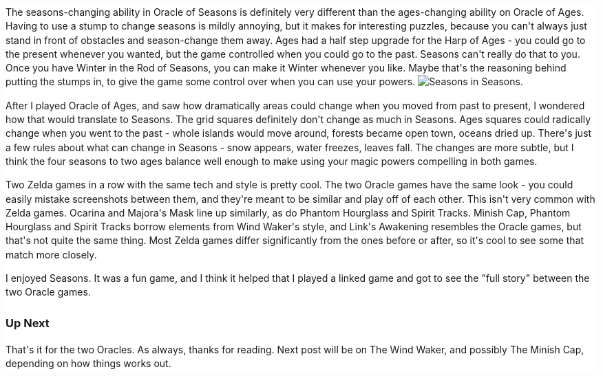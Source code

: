 The seasons-changing ability in Oracle of Seasons is definitely very different than the ages-changing ability on Oracle of Ages.
Having to use a stump to change seasons is mildly annoying,
but it makes for interesting puzzles,
because you can't always just stand in front of obstacles and season-change them away.
Ages had a half step upgrade for the Harp of Ages -
you could go to the present whenever you wanted,
but the game controlled when you could go to the past.
Seasons can't really do that to you.
Once you have Winter in the Rod of Seasons,
you can make it Winter whenever you like.
Maybe that's the reasoning behind putting the stumps in,
to give the game some control over when you can use your powers.
<img src="{static}/media/zelda/seasons_seasons.png" alt="Seasons in Seasons."/>

After I played Oracle of Ages,
and saw how dramatically areas could change when you moved from past to present,
I wondered how that would translate to Seasons.
The grid squares definitely don't change as much in Seasons.
Ages squares could radically change when you went to the past - whole islands would move around,
forests became open town,
oceans dried up.
There's just a few rules about what can change in Seasons - snow appears,
water freezes,
leaves fall.
The changes are more subtle,
but I think the four seasons to two ages balance well enough to make using your magic powers compelling in both games.

Two Zelda games in a row with the same tech and style is pretty cool.
The two Oracle games have the same look -
you could easily mistake screenshots between them,
and they're meant to be similar and play off of each other.
This isn't very common with Zelda games.
Ocarina and Majora's Mask line up similarly,
as do Phantom Hourglass and Spirit Tracks.
Minish Cap,
Phantom Hourglass and Spirit Tracks borrow elements from Wind Waker's style,
and Link's Awakening resembles the Oracle games,
but that's not quite the same thing.
Most Zelda games differ significantly from the ones before or after,
so it's cool to see some that match more closely.

I enjoyed Seasons.
It was a fun game,
and I think it helped that I played a linked game and got to see the "full story" between the two Oracle games.

### Up Next
That's it for the two Oracles.
As always,
thanks for reading.
Next post will be on The Wind Waker,
and possibly The Minish Cap,
depending on how things works out.
